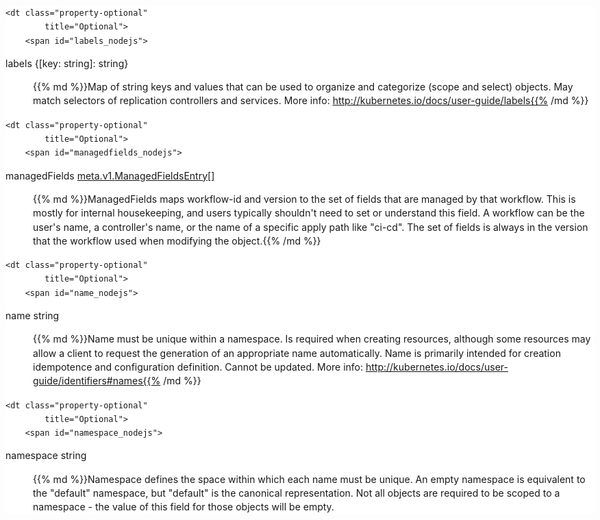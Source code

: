     <dt class="property-optional"
            title="Optional">
        <span id="labels_nodejs">
<a href="#labels_nodejs" style="color: inherit; text-decoration: inherit;">labels</a>
</span> 
        <span class="property-indicator"></span>
        <span class="property-type">{[key: string]: string}</span>
    </dt>
    <dd>{{% md %}}Map of string keys and values that can be used to organize and categorize (scope and select) objects. May match selectors of replication controllers and services. More info: http://kubernetes.io/docs/user-guide/labels{{% /md %}}</dd>

    <dt class="property-optional"
            title="Optional">
        <span id="managedfields_nodejs">
<a href="#managedfields_nodejs" style="color: inherit; text-decoration: inherit;">managed<wbr>Fields</a>
</span> 
        <span class="property-indicator"></span>
        <span class="property-type"><a href="#managedfieldsentry">meta.v1.<wbr>Managed<wbr>Fields<wbr>Entry[]</a></span>
    </dt>
    <dd>{{% md %}}ManagedFields maps workflow-id and version to the set of fields that are managed by that workflow. This is mostly for internal housekeeping, and users typically shouldn't need to set or understand this field. A workflow can be the user's name, a controller's name, or the name of a specific apply path like "ci-cd". The set of fields is always in the version that the workflow used when modifying the object.{{% /md %}}</dd>

    <dt class="property-optional"
            title="Optional">
        <span id="name_nodejs">
<a href="#name_nodejs" style="color: inherit; text-decoration: inherit;">name</a>
</span> 
        <span class="property-indicator"></span>
        <span class="property-type">string</span>
    </dt>
    <dd>{{% md %}}Name must be unique within a namespace. Is required when creating resources, although some resources may allow a client to request the generation of an appropriate name automatically. Name is primarily intended for creation idempotence and configuration definition. Cannot be updated. More info: http://kubernetes.io/docs/user-guide/identifiers#names{{% /md %}}</dd>

    <dt class="property-optional"
            title="Optional">
        <span id="namespace_nodejs">
<a href="#namespace_nodejs" style="color: inherit; text-decoration: inherit;">namespace</a>
</span> 
        <span class="property-indicator"></span>
        <span class="property-type">string</span>
    </dt>
    <dd>{{% md %}}Namespace defines the space within which each name must be unique. An empty namespace is equivalent to the "default" namespace, but "default" is the canonical representation. Not all objects are required to be scoped to a namespace - the value of this field for those objects will be empty.
